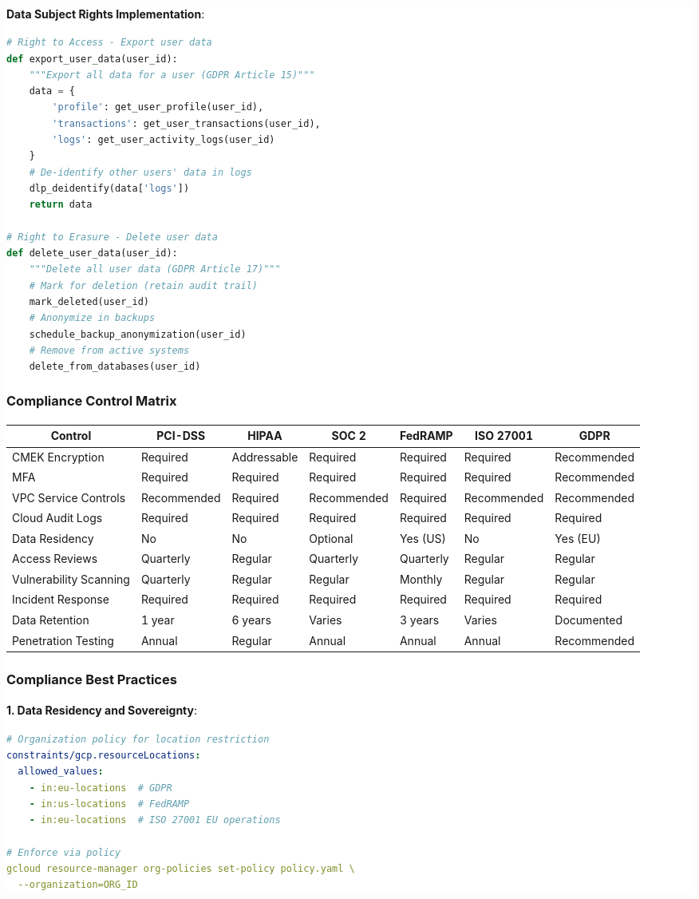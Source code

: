 **Data Subject Rights Implementation**:
```python
# Right to Access - Export user data
def export_user_data(user_id):
    """Export all data for a user (GDPR Article 15)"""
    data = {
        'profile': get_user_profile(user_id),
        'transactions': get_user_transactions(user_id),
        'logs': get_user_activity_logs(user_id)
    }
    # De-identify other users' data in logs
    dlp_deidentify(data['logs'])
    return data

# Right to Erasure - Delete user data
def delete_user_data(user_id):
    """Delete all user data (GDPR Article 17)"""
    # Mark for deletion (retain audit trail)
    mark_deleted(user_id)
    # Anonymize in backups
    schedule_backup_anonymization(user_id)
    # Remove from active systems
    delete_from_databases(user_id)
```

### Compliance Control Matrix

| Control | PCI-DSS | HIPAA | SOC 2 | FedRAMP | ISO 27001 | GDPR |
|---------|---------|-------|-------|---------|-----------|------|
| CMEK Encryption | Required | Addressable | Required | Required | Required | Recommended |
| MFA | Required | Required | Required | Required | Required | Recommended |
| VPC Service Controls | Recommended | Required | Recommended | Required | Recommended | Recommended |
| Cloud Audit Logs | Required | Required | Required | Required | Required | Required |
| Data Residency | No | No | Optional | Yes (US) | No | Yes (EU) |
| Access Reviews | Quarterly | Regular | Quarterly | Quarterly | Regular | Regular |
| Vulnerability Scanning | Quarterly | Regular | Regular | Monthly | Regular | Regular |
| Incident Response | Required | Required | Required | Required | Required | Required |
| Data Retention | 1 year | 6 years | Varies | 3 years | Varies | Documented |
| Penetration Testing | Annual | Regular | Annual | Annual | Annual | Recommended |

### Compliance Best Practices

**1. Data Residency and Sovereignty**:
```yaml
# Organization policy for location restriction
constraints/gcp.resourceLocations:
  allowed_values:
    - in:eu-locations  # GDPR
    - in:us-locations  # FedRAMP
    - in:eu-locations  # ISO 27001 EU operations

# Enforce via policy
gcloud resource-manager org-policies set-policy policy.yaml \
  --organization=ORG_ID
```
